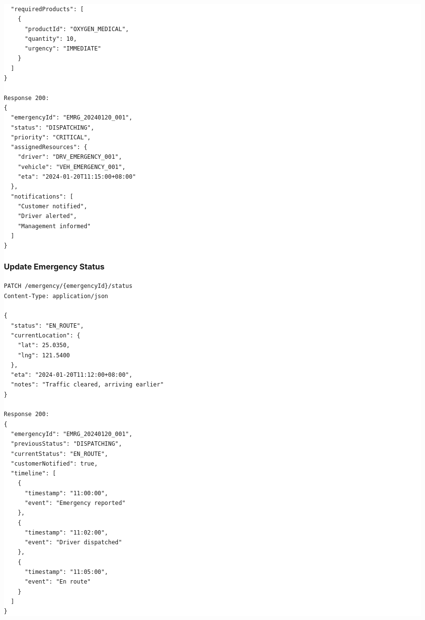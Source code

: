 ```http
  "requiredProducts": [
    {
      "productId": "OXYGEN_MEDICAL",
      "quantity": 10,
      "urgency": "IMMEDIATE"
    }
  ]
}

Response 200:
{
  "emergencyId": "EMRG_20240120_001",
  "status": "DISPATCHING",
  "priority": "CRITICAL",
  "assignedResources": {
    "driver": "DRV_EMERGENCY_001",
    "vehicle": "VEH_EMERGENCY_001",
    "eta": "2024-01-20T11:15:00+08:00"
  },
  "notifications": [
    "Customer notified",
    "Driver alerted",
    "Management informed"
  ]
}
```

### Update Emergency Status
```http
PATCH /emergency/{emergencyId}/status
Content-Type: application/json

{
  "status": "EN_ROUTE",
  "currentLocation": {
    "lat": 25.0350,
    "lng": 121.5400
  },
  "eta": "2024-01-20T11:12:00+08:00",
  "notes": "Traffic cleared, arriving earlier"
}

Response 200:
{
  "emergencyId": "EMRG_20240120_001",
  "previousStatus": "DISPATCHING",
  "currentStatus": "EN_ROUTE",
  "customerNotified": true,
  "timeline": [
    {
      "timestamp": "11:00:00",
      "event": "Emergency reported"
    },
    {
      "timestamp": "11:02:00",
      "event": "Driver dispatched"
    },
    {
      "timestamp": "11:05:00",
      "event": "En route"
    }
  ]
}
```